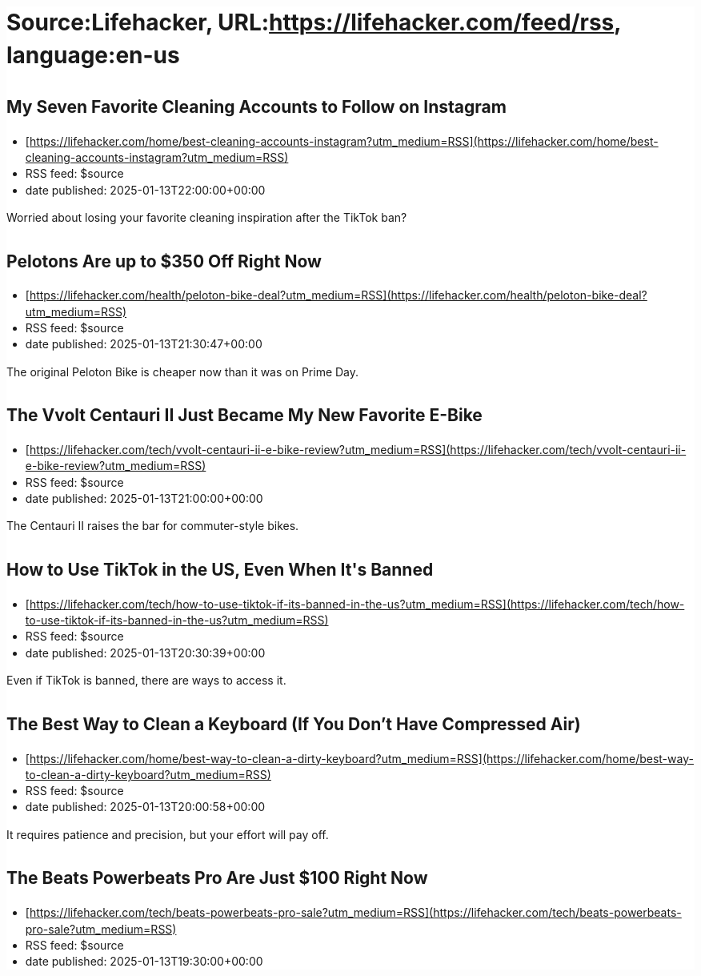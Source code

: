 # Source:Lifehacker, URL:https://lifehacker.com/feed/rss, language:en-us

## My Seven Favorite Cleaning Accounts to Follow on Instagram
 - [https://lifehacker.com/home/best-cleaning-accounts-instagram?utm_medium=RSS](https://lifehacker.com/home/best-cleaning-accounts-instagram?utm_medium=RSS)
 - RSS feed: $source
 - date published: 2025-01-13T22:00:00+00:00

Worried about losing your favorite cleaning inspiration after the TikTok ban?

## Pelotons Are up to $350 Off Right Now
 - [https://lifehacker.com/health/peloton-bike-deal?utm_medium=RSS](https://lifehacker.com/health/peloton-bike-deal?utm_medium=RSS)
 - RSS feed: $source
 - date published: 2025-01-13T21:30:47+00:00

The original Peloton Bike is cheaper now than it was on Prime Day.

## The Vvolt Centauri II Just Became My New Favorite E-Bike
 - [https://lifehacker.com/tech/vvolt-centauri-ii-e-bike-review?utm_medium=RSS](https://lifehacker.com/tech/vvolt-centauri-ii-e-bike-review?utm_medium=RSS)
 - RSS feed: $source
 - date published: 2025-01-13T21:00:00+00:00

The Centauri II raises the bar for commuter-style bikes.

## How to Use TikTok in the US, Even When It's Banned
 - [https://lifehacker.com/tech/how-to-use-tiktok-if-its-banned-in-the-us?utm_medium=RSS](https://lifehacker.com/tech/how-to-use-tiktok-if-its-banned-in-the-us?utm_medium=RSS)
 - RSS feed: $source
 - date published: 2025-01-13T20:30:39+00:00

Even if TikTok is banned, there are ways to access it.

## The Best Way to Clean a Keyboard (If You Don’t Have Compressed Air)
 - [https://lifehacker.com/home/best-way-to-clean-a-dirty-keyboard?utm_medium=RSS](https://lifehacker.com/home/best-way-to-clean-a-dirty-keyboard?utm_medium=RSS)
 - RSS feed: $source
 - date published: 2025-01-13T20:00:58+00:00

It requires patience and precision, but your effort will pay off.

## The Beats Powerbeats Pro Are Just $100 Right Now
 - [https://lifehacker.com/tech/beats-powerbeats-pro-sale?utm_medium=RSS](https://lifehacker.com/tech/beats-powerbeats-pro-sale?utm_medium=RSS)
 - RSS feed: $source
 - date published: 2025-01-13T19:30:00+00:00
